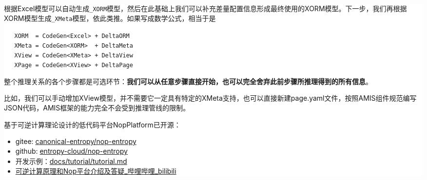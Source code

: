 根据Excel模型可以自动生成`_XORM`模型，然后在此基础上我们可以补充差量配置信息形成最终使用的XORM模型。下一步，我们再根据XORM模型生成`_XMeta`模型，依此类推。如果写成数学公式，相当于是

```
   XORM  = CodeGen<Excel> + DeltaORM
   XMeta = CodeGen<XORM>  + DeltaMeta
   XView = CodeGen<XMeta> + DeltaView
   XPage = CodeGen<XView> + DeltaPage
```

整个推理关系的各个步骤都是可选环节：**我们可以从任意步骤直接开始，也可以完全舍弃此前步骤所推理得到的所有信息**。

比如，我们可以手动增加XView模型，并不需要它一定具有特定的XMeta支持，也可以直接新建page.yaml文件，按照AMIS组件规范编写JSON代码，AMIS框架的能力完全不会受到推理管线的限制。

基于可逆计算理论设计的低代码平台NopPlatform已开源：

- gitee: [canonical-entropy/nop-entropy](https://gitee.com/canonical-entropy/nop-entropy)
- github: [entropy-cloud/nop-entropy](https://github.com/entropy-cloud/nop-entropy)
- 开发示例：[docs/tutorial/tutorial.md](https://gitee.com/canonical-entropy/nop-entropy/blob/master/docs/tutorial/tutorial.md)
- [可逆计算原理和Nop平台介绍及答疑\_哔哩哔哩\_bilibili](https://www.bilibili.com/video/BV1u84y1w7kX/)
